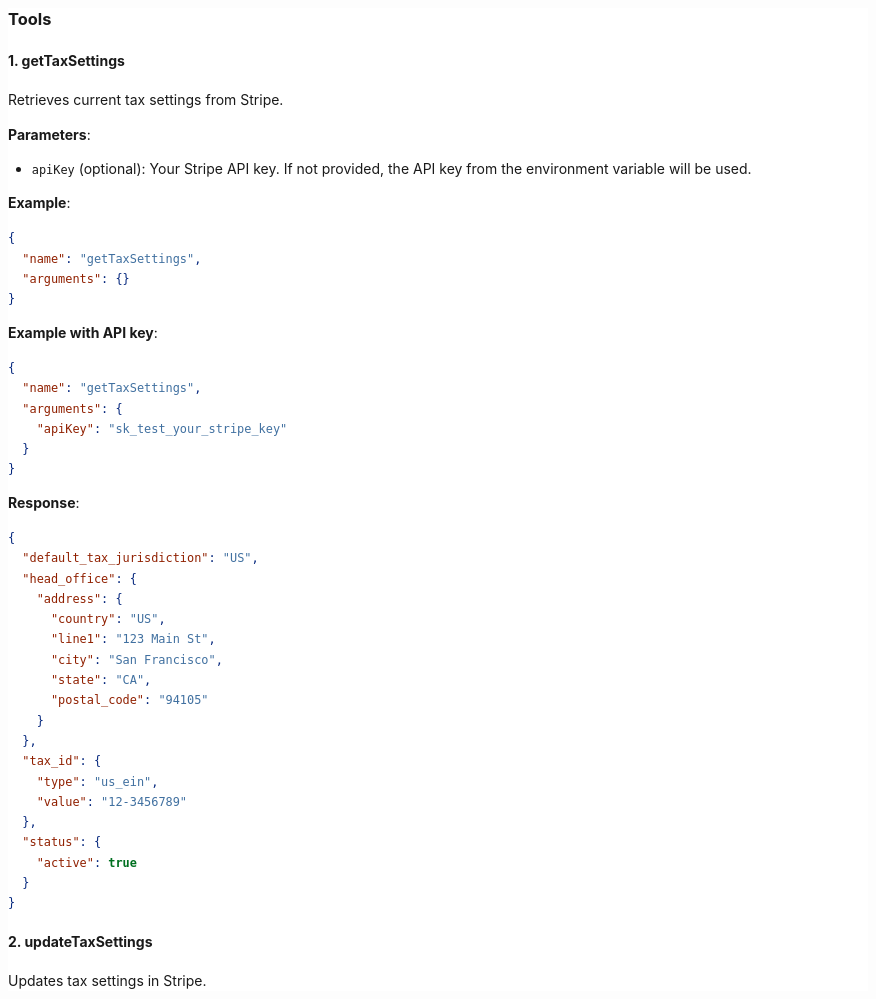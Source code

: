 ### Tools

#### 1. getTaxSettings

Retrieves current tax settings from Stripe.

**Parameters**:
- `apiKey` (optional): Your Stripe API key. If not provided, the API key from the environment variable will be used.

**Example**:
```json
{
  "name": "getTaxSettings",
  "arguments": {}
}
```

**Example with API key**:
```json
{
  "name": "getTaxSettings",
  "arguments": {
    "apiKey": "sk_test_your_stripe_key"
  }
}
```

**Response**:
```json
{
  "default_tax_jurisdiction": "US",
  "head_office": {
    "address": {
      "country": "US",
      "line1": "123 Main St",
      "city": "San Francisco",
      "state": "CA",
      "postal_code": "94105"
    }
  },
  "tax_id": {
    "type": "us_ein",
    "value": "12-3456789"
  },
  "status": {
    "active": true
  }
}
```

#### 2. updateTaxSettings

Updates tax settings in Stripe.
